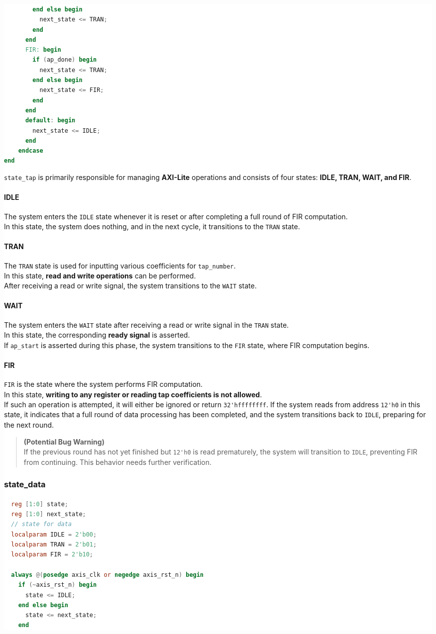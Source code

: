 ```verilog
        end else begin
          next_state <= TRAN;
        end
      end
      FIR: begin
        if (ap_done) begin
          next_state <= TRAN;
        end else begin
          next_state <= FIR;
        end
      end
      default: begin
        next_state <= IDLE;
      end 
    endcase
end
```


`state_tap` is primarily responsible for managing **AXI-Lite** operations and consists of four states: **IDLE, TRAN, WAIT, and FIR**.

#### **IDLE**  
The system enters the `IDLE` state whenever it is reset or after completing a full round of FIR computation.  
In this state, the system does nothing, and in the next cycle, it transitions to the `TRAN` state.

#### **TRAN**  
The `TRAN` state is used for inputting various coefficients for `tap_number`.  
In this state, **read and write operations** can be performed.  
After receiving a read or write signal, the system transitions to the `WAIT` state.

#### **WAIT**  
The system enters the `WAIT` state after receiving a read or write signal in the `TRAN` state.  
In this state, the corresponding **ready signal** is asserted.  
If `ap_start` is asserted during this phase, the system transitions to the `FIR` state, where FIR computation begins.

#### **FIR**  
`FIR` is the state where the system performs FIR computation.  
In this state, **writing to any register or reading tap coefficients is not allowed**.  
If such an operation is attempted, it will either be ignored or return `32'hffffffff`.
If the system reads from address `12'h0` in this state, it indicates that a full round of data processing has been completed, and the system transitions back to `IDLE`, preparing for the next round.

> **(Potential Bug Warning)**  
> If the previous round has not yet finished but `12'h0` is read prematurely, the system will transition to `IDLE`, preventing FIR from continuing. This behavior needs further verification.

### state_data

```verilog
  reg [1:0] state;
  reg [1:0] next_state;
  // state for data
  localparam IDLE = 2'b00;
  localparam TRAN = 2'b01;
  localparam FIR = 2'b10;

  always @(posedge axis_clk or negedge axis_rst_n) begin
    if (~axis_rst_n) begin
      state <= IDLE;
    end else begin
      state <= next_state;
    end
```